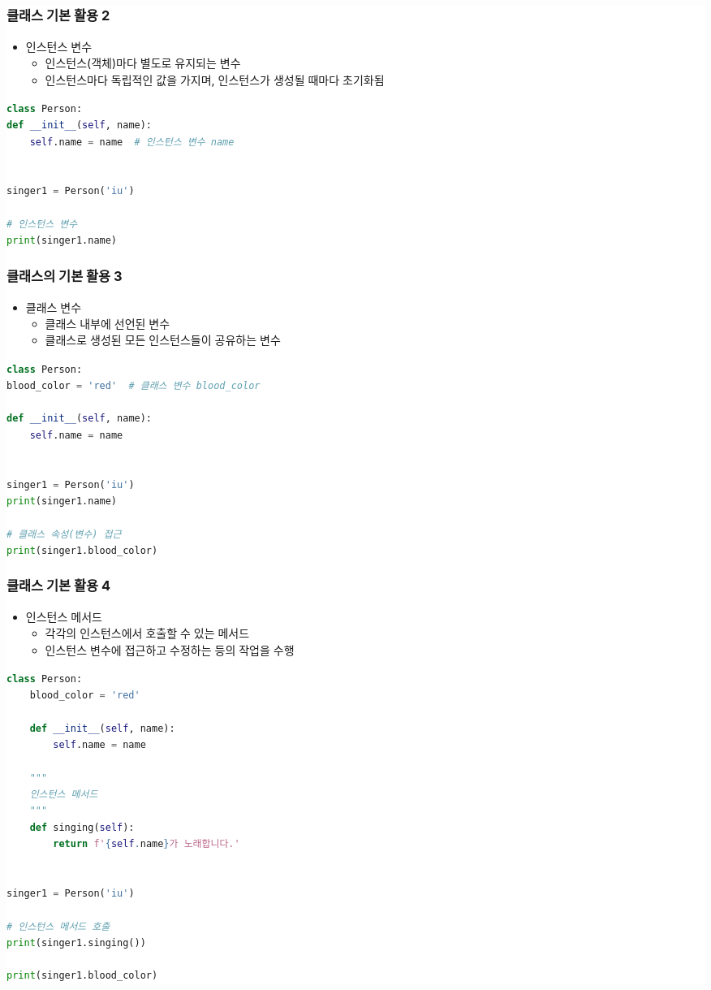 ### 클래스 기본 활용 2
- 인스턴스 변수
  - 인스턴스(객체)마다 별도로 유지되는 변수
  - 인스턴스마다 독립적인 값을 가지며, 인스턴스가 생성될 때마다 초기화됨
```python
class Person:
def __init__(self, name):
    self.name = name  # 인스턴스 변수 name


singer1 = Person('iu')

# 인스턴스 변수
print(singer1.name)
```

### 클래스의 기본 활용 3
- 클래스 변수
  - 클래스 내부에 선언된 변수
  - 클래스로 생성된 모든 인스턴스들이 공유하는 변수

```python
class Person:
blood_color = 'red'  # 클래스 변수 blood_color

def __init__(self, name):
    self.name = name


singer1 = Person('iu')
print(singer1.name)

# 클래스 속성(변수) 접근
print(singer1.blood_color)
```

### 클래스 기본 활용 4
- 인스턴스 메서드
  - 각각의 인스턴스에서 호출할 수 있는 메서드
  - 인스턴스 변수에 접근하고 수정하는 등의 작업을 수행

```python
class Person:
    blood_color = 'red'

    def __init__(self, name):
        self.name = name

    """
    인스턴스 메서드
    """
    def singing(self):
        return f'{self.name}가 노래합니다.'


singer1 = Person('iu')

# 인스턴스 메서드 호출
print(singer1.singing())

print(singer1.blood_color)
```
